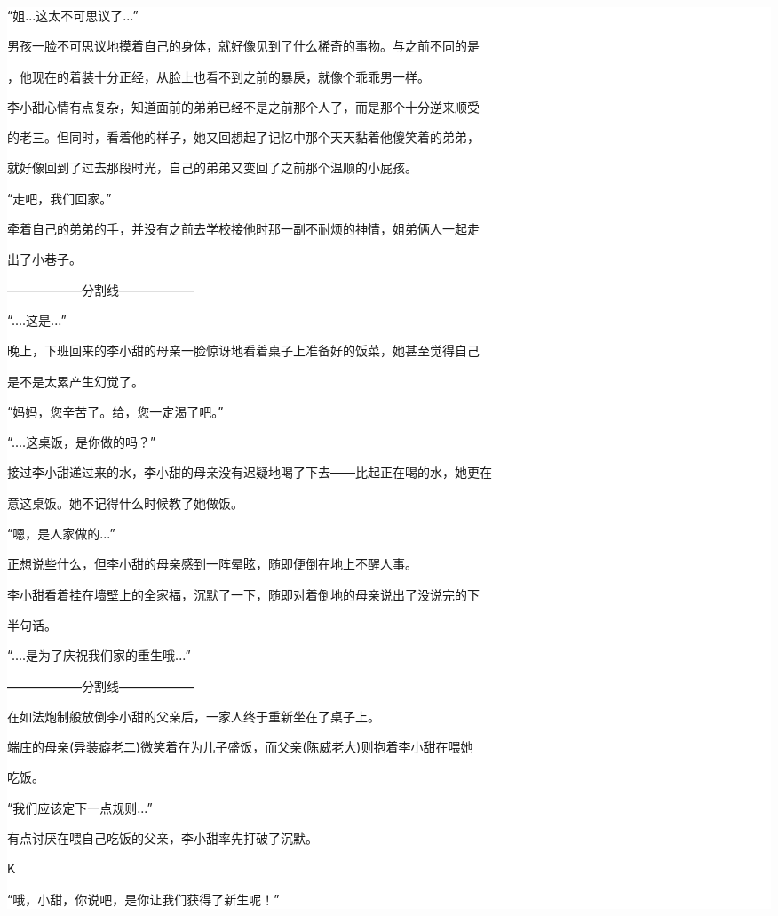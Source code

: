 “姐...这太不可思议了...”

男孩一脸不可思议地摸着自己的身体，就好像见到了什么稀奇的事物。与之前不同的是

，他现在的着装十分正经，从脸上也看不到之前的暴戾，就像个乖乖男一样。

李小甜心情有点复杂，知道面前的弟弟已经不是之前那个人了，而是那个十分逆来顺受

的老三。但同时，看着他的样子，她又回想起了记忆中那个天天黏着他傻笑着的弟弟，

就好像回到了过去那段时光，自己的弟弟又变回了之前那个温顺的小屁孩。

“走吧，我们回家。”

牵着自己的弟弟的手，并没有之前去学校接他时那一副不耐烦的神情，姐弟俩人一起走

出了小巷子。



——————分割线——————

“....这是...”

晚上，下班回来的李小甜的母亲一脸惊讶地看着桌子上准备好的饭菜，她甚至觉得自己

是不是太累产生幻觉了。

“妈妈，您辛苦了。给，您一定渴了吧。”

“....这桌饭，是你做的吗？”

接过李小甜递过来的水，李小甜的母亲没有迟疑地喝了下去——比起正在喝的水，她更在

意这桌饭。她不记得什么时候教了她做饭。

“嗯，是人家做的...”

正想说些什么，但李小甜的母亲感到一阵晕眩，随即便倒在地上不醒人事。

李小甜看着挂在墙壁上的全家福，沉默了一下，随即对着倒地的母亲说出了没说完的下

半句话。

“....是为了庆祝我们家的重生哦...”



——————分割线——————





在如法炮制般放倒李小甜的父亲后，一家人终于重新坐在了桌子上。

端庄的母亲(异装癖老二)微笑着在为儿子盛饭，而父亲(陈威老大)则抱着李小甜在喂她

吃饭。

“我们应该定下一点规则...”

有点讨厌在喂自己吃饭的父亲，李小甜率先打破了沉默。

K

“哦，小甜，你说吧，是你让我们获得了新生呢！”
